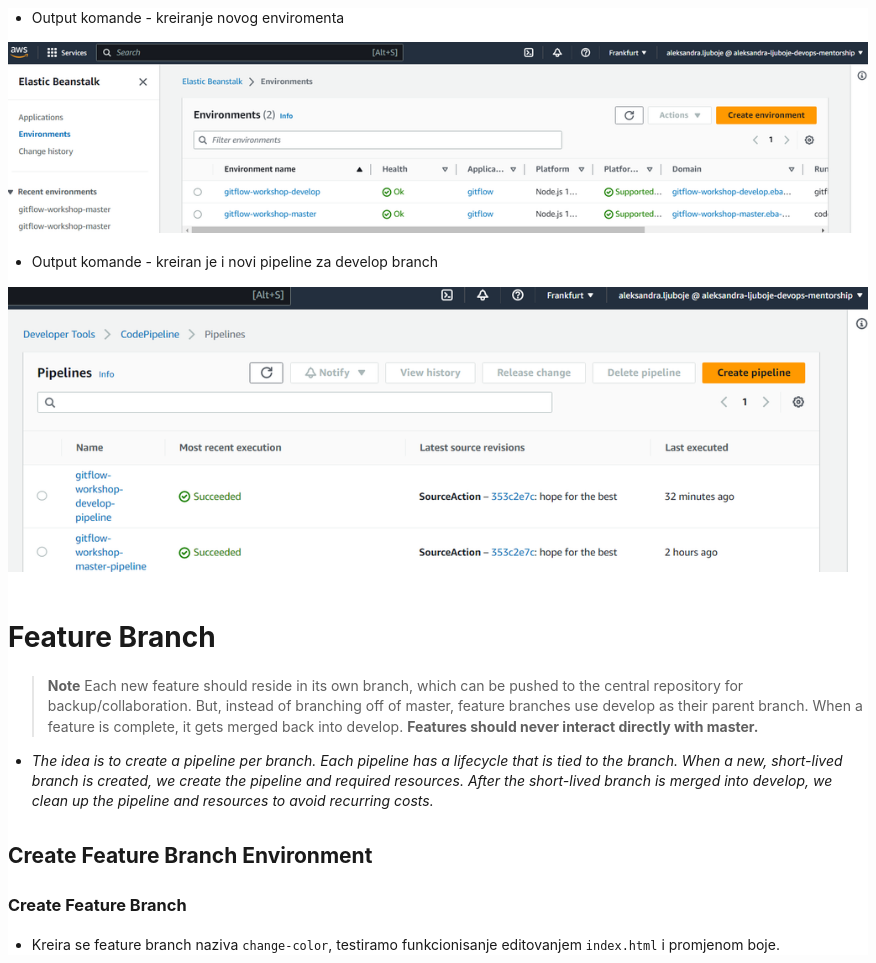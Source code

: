 
* Output komande - kreiranje novog enviromenta

![slika](files/eb-develop.png)

* Output komande - kreiran je i novi pipeline za develop branch

![slika](files/pipelines.png)

# Feature Branch
>**Note**
> Each new feature should reside in its own branch, which can be pushed to the central repository for backup/collaboration. But, instead of branching off of master, feature branches use develop as their parent branch. When a feature is complete, it gets merged back into develop. **Features should never interact directly with master.**

* *The idea is to create a pipeline per branch. Each pipeline has a lifecycle that is tied to the branch. When a new, short-lived branch is created, we create the pipeline and required resources. After the short-lived branch is merged into develop, we clean up the pipeline and resources to avoid recurring costs.*

## Create Feature Branch Environment
### Create Feature Branch

* Kreira se feature branch naziva `change-color`, testiramo funkcionisanje editovanjem  `index.html` i promjenom boje. 
